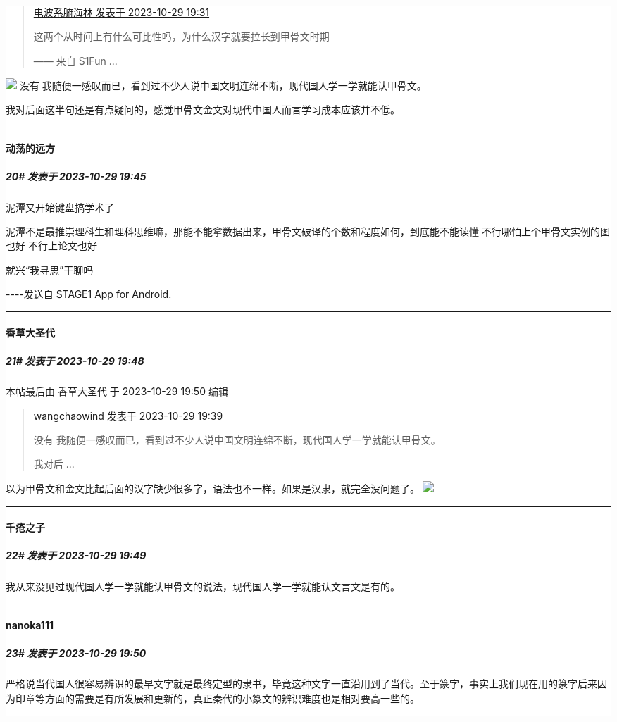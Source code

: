 <blockquote><a href="httphttps://bbs.saraba1st.com/2b/forum.php?mod=redirect&amp;goto=findpost&amp;pid=62872086&amp;ptid=2158608" target="_blank">电波系腑海林 发表于 2023-10-29 19:31</a>

这两个从时间上有什么可比性吗，为什么汉字就要拉长到甲骨文时期

—— 来自 S1Fun ...</blockquote>
<img src="https://static.saraba1st.com/image/smiley/face2017/165.png" referrerpolicy="no-referrer"> 没有 我随便一感叹而已，看到过不少人说中国文明连绵不断，现代国人学一学就能认甲骨文。

我对后面这半句还是有点疑问的，感觉甲骨文金文对现代中国人而言学习成本应该并不低。

*****

####  动荡的远方  
##### 20#       发表于 2023-10-29 19:45

泥潭又开始键盘搞学术了

泥潭不是最推崇理科生和理科思维嘛，那能不能拿数据出来，甲骨文破译的个数和程度如何，到底能不能读懂
不行哪怕上个甲骨文实例的图也好
不行上论文也好

就兴“我寻思”干聊吗

----发送自 [STAGE1 App for Android.](http://stage1.5j4m.com/?1.37)

*****

####  香草大圣代  
##### 21#       发表于 2023-10-29 19:48

 本帖最后由 香草大圣代 于 2023-10-29 19:50 编辑 
<blockquote><a href="httphttps://bbs.saraba1st.com/2b/forum.php?mod=redirect&amp;goto=findpost&amp;pid=62872154&amp;ptid=2158608" target="_blank">wangchaowind 发表于 2023-10-29 19:39</a>

没有 我随便一感叹而已，看到过不少人说中国文明连绵不断，现代国人学一学就能认甲骨文。

我对后 ...</blockquote>
以为甲骨文和金文比起后面的汉字缺少很多字，语法也不一样。如果是汉隶，就完全没问题了。
<img src="https://z1.ax1x.com/2023/10/29/pim9Y9A.jpg" referrerpolicy="no-referrer">

*****

####  千疮之子  
##### 22#       发表于 2023-10-29 19:49

我从来没见过现代国人学一学就能认甲骨文的说法，现代国人学一学就能认文言文是有的。

*****

####  nanoka111  
##### 23#       发表于 2023-10-29 19:50

严格说当代国人很容易辨识的最早文字就是最终定型的隶书，毕竟这种文字一直沿用到了当代。至于篆字，事实上我们现在用的篆字后来因为印章等方面的需要是有所发展和更新的，真正秦代的小篆文的辨识难度也是相对要高一些的。

*****
